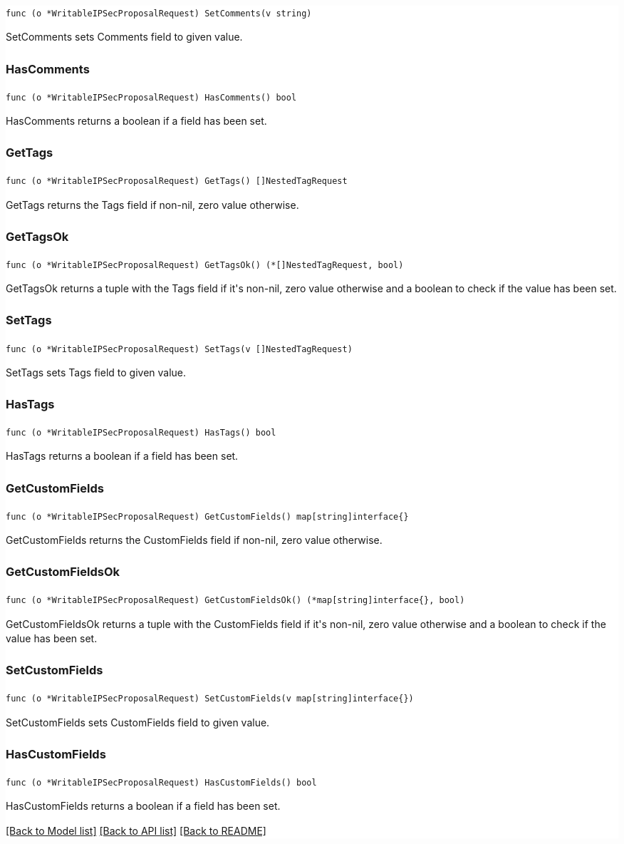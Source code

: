 `func (o *WritableIPSecProposalRequest) SetComments(v string)`

SetComments sets Comments field to given value.

### HasComments

`func (o *WritableIPSecProposalRequest) HasComments() bool`

HasComments returns a boolean if a field has been set.

### GetTags

`func (o *WritableIPSecProposalRequest) GetTags() []NestedTagRequest`

GetTags returns the Tags field if non-nil, zero value otherwise.

### GetTagsOk

`func (o *WritableIPSecProposalRequest) GetTagsOk() (*[]NestedTagRequest, bool)`

GetTagsOk returns a tuple with the Tags field if it's non-nil, zero value otherwise
and a boolean to check if the value has been set.

### SetTags

`func (o *WritableIPSecProposalRequest) SetTags(v []NestedTagRequest)`

SetTags sets Tags field to given value.

### HasTags

`func (o *WritableIPSecProposalRequest) HasTags() bool`

HasTags returns a boolean if a field has been set.

### GetCustomFields

`func (o *WritableIPSecProposalRequest) GetCustomFields() map[string]interface{}`

GetCustomFields returns the CustomFields field if non-nil, zero value otherwise.

### GetCustomFieldsOk

`func (o *WritableIPSecProposalRequest) GetCustomFieldsOk() (*map[string]interface{}, bool)`

GetCustomFieldsOk returns a tuple with the CustomFields field if it's non-nil, zero value otherwise
and a boolean to check if the value has been set.

### SetCustomFields

`func (o *WritableIPSecProposalRequest) SetCustomFields(v map[string]interface{})`

SetCustomFields sets CustomFields field to given value.

### HasCustomFields

`func (o *WritableIPSecProposalRequest) HasCustomFields() bool`

HasCustomFields returns a boolean if a field has been set.


[[Back to Model list]](../README.md#documentation-for-models) [[Back to API list]](../README.md#documentation-for-api-endpoints) [[Back to README]](../README.md)


